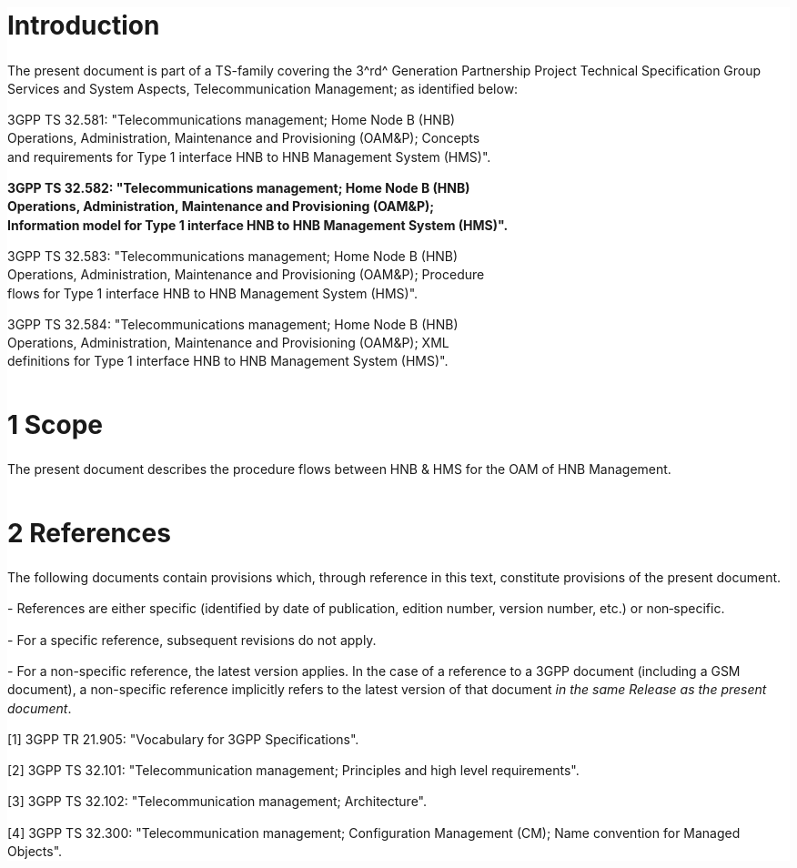 Introduction
============

The present document is part of a TS-family covering the 3^rd^
Generation Partnership Project Technical Specification Group Services
and System Aspects, Telecommunication Management; as identified below:

3GPP TS 32.581: \"Telecommunications management; Home Node B (HNB)\
Operations, Administration, Maintenance and Provisioning (OAM&P);
Concepts\
and requirements for Type 1 interface HNB to HNB Management System
(HMS)\".

**3GPP TS 32.582: \"Telecommunications management; Home Node B (HNB)\
Operations, Administration, Maintenance and Provisioning (OAM&P);\
Information model for Type 1 interface HNB to HNB Management System
(HMS)\".**

3GPP TS 32.583: \"Telecommunications management; Home Node B (HNB)\
Operations, Administration, Maintenance and Provisioning (OAM&P);
Procedure\
flows for Type 1 interface HNB to HNB Management System (HMS)\".

3GPP TS 32.584: \"Telecommunications management; Home Node B (HNB)\
Operations, Administration, Maintenance and Provisioning (OAM&P); XML\
definitions for Type 1 interface HNB to HNB Management System (HMS)\".

1 Scope
=======

The present document describes the procedure flows between HNB & HMS for
the OAM of HNB Management.

2 References
============

The following documents contain provisions which, through reference in
this text, constitute provisions of the present document.

\- References are either specific (identified by date of publication,
edition number, version number, etc.) or non‑specific.

\- For a specific reference, subsequent revisions do not apply.

\- For a non-specific reference, the latest version applies. In the case
of a reference to a 3GPP document (including a GSM document), a
non-specific reference implicitly refers to the latest version of that
document *in the same Release as the present document*.

\[1\] 3GPP TR 21.905: \"Vocabulary for 3GPP Specifications\".

\[2\] 3GPP TS 32.101: \"Telecommunication management; Principles and
high level requirements\".

\[3\] 3GPP TS 32.102: \"Telecommunication management; Architecture\".

\[4\] 3GPP TS 32.300: \"Telecommunication management; Configuration
Management (CM); Name convention for Managed Objects\".
